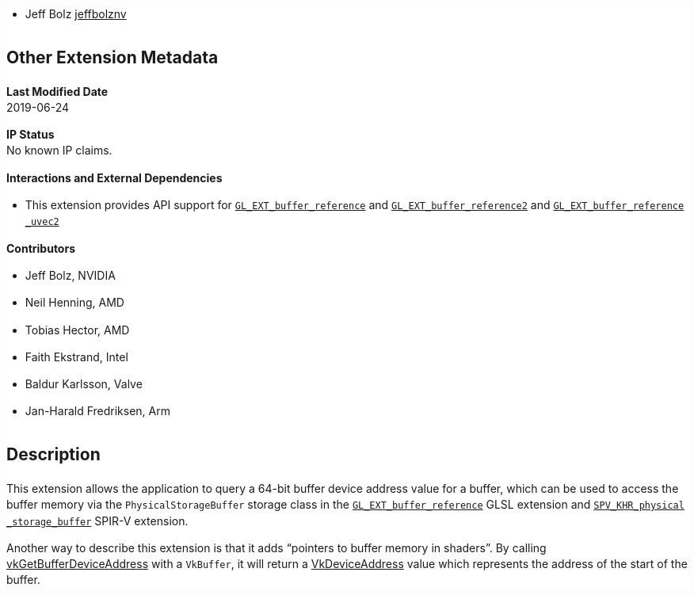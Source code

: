 - Jeff Bolz <a
  href="https://github.com/KhronosGroup/Vulkan-Docs/issues/new?body=%5BVK_KHR_buffer_device_address%5D%20@jeffbolznv%0A*Here%20describe%20the%20issue%20or%20question%20you%20have%20about%20the%20VK_KHR_buffer_device_address%20extension*"
  target="_blank" rel="nofollow noopener"><em></em>jeffbolznv</a>

## <a href="#_other_extension_metadata" class="anchor"></a>Other Extension Metadata

**Last Modified Date**  
2019-06-24

**IP Status**  
No known IP claims.

**Interactions and External Dependencies**  
- This extension provides API support for
  [`GL_EXT_buffer_reference`](https://github.com/KhronosGroup/GLSL/blob/main/extensions/ext/GLSL_EXT_buffer_reference.txt)
  and
  [`GL_EXT_buffer_reference2`](https://github.com/KhronosGroup/GLSL/blob/main/extensions/ext/GLSL_EXT_buffer_reference2.txt)
  and
  [`GL_EXT_buffer_reference_uvec2`](https://github.com/KhronosGroup/GLSL/blob/main/extensions/ext/GLSL_EXT_buffer_reference_uvec2.txt)

**Contributors**  
- Jeff Bolz, NVIDIA

- Neil Henning, AMD

- Tobias Hector, AMD

- Faith Ekstrand, Intel

- Baldur Karlsson, Valve

- Jan-Harald Fredriksen, Arm

## <a href="#_description" class="anchor"></a>Description

This extension allows the application to query a 64-bit buffer device
address value for a buffer, which can be used to access the buffer
memory via the `PhysicalStorageBuffer` storage class in the
[`GL_EXT_buffer_reference`](https://github.com/KhronosGroup/GLSL/blob/main/extensions/ext/GLSL_EXT_buffer_reference.txt)
GLSL extension and
[`SPV_KHR_physical_storage_buffer`](https://htmlpreview.github.io/?https://github.com/KhronosGroup/SPIRV-Registry/blob/main/extensions/KHR/SPV_KHR_physical_storage_buffer.html)
SPIR-V extension.

Another way to describe this extension is that it adds “pointers to
buffer memory in shaders”. By calling
[vkGetBufferDeviceAddress](https://registry.khronos.org/vulkan/specs/1.3-extensions/man/html/vkGetBufferDeviceAddress.html) with a
`VkBuffer`, it will return a [VkDeviceAddress](https://registry.khronos.org/vulkan/specs/1.3-extensions/man/html/VkDeviceAddress.html)
value which represents the address of the start of the buffer.
